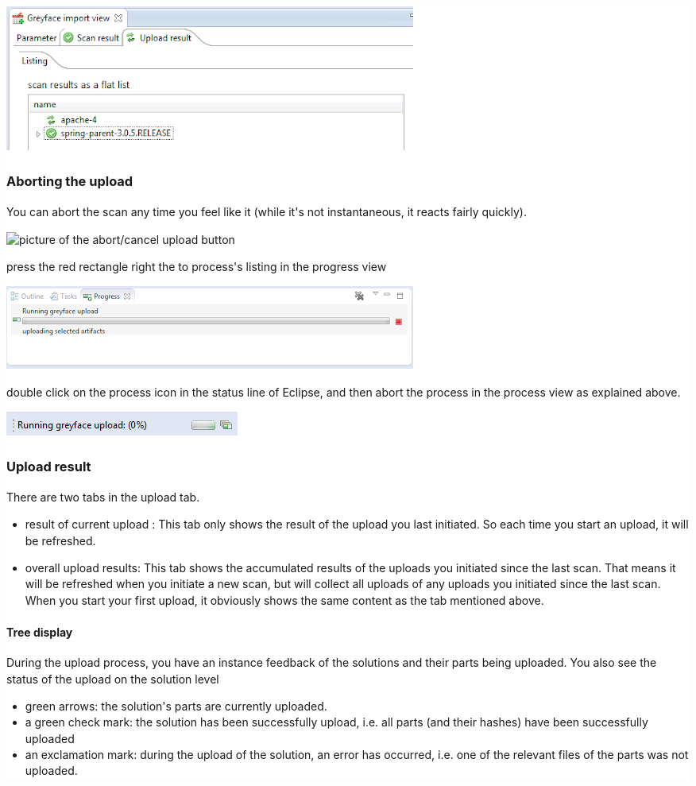 ![picture of the running upload process](upload.start.png "showing the upload process")

### Aborting the upload
You can abort the scan any time you feel like it (while it's not instantaneous, it reacts fairly quickly). 

![picture of the abort/cancel upload button](upload.abort.jpg "the abort/cancel upload button")

press the red rectangle right the to process's listing in the progress view 

![picture of the abort/cancel job button](upload.abort.job.png "the abort/cancel job button")

double click on the process icon in the status line of Eclipse, and then abort the process in the process view as explained above.

![picture of the abort/cancel process button](upload.abort.process.png "the abort/cancel process button")

### Upload result
There are two tabs in the upload tab. 
- result of current upload : This tab only shows the result of the upload you last initiated. So each time you start an upload, it will be refreshed. 


- overall upload results: This tab shows the accumulated results of the uploads you initiated since the last scan. That means it will be refreshed when you initiate a new scan, but will collect all uploads of any uploads you initiated since the last scan.
When you start your first upload, it obviously shows the same content as the tab mentioned above.

#### Tree display
During the upload process, you have an instance feedback of the solutions and their parts being uploaded. You also see the status of the upload on the solution level


- green arrows: the solution's parts are currently uploaded. 
- a green check mark: the solution has been successfully upload, i.e. all parts (and their hashes) have been successfully uploaded
- an exclamation mark: during the upload of the solution, an error has occurred, i.e. one of the relevant files of the parts was not uploaded.
